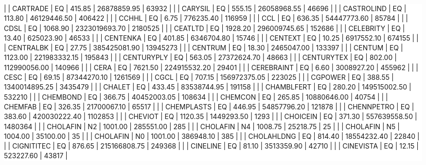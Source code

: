 |  | CARTRADE | EQ | 415.85 | 26878859.95 | 63932 |
|  | CARYSIL | EQ | 555.15 | 26058968.55 | 46696 |
|  | CASTROLIND | EQ | 113.80 | 46129446.50 | 406422 |
|  | CCHHL | EQ | 6.75 | 776235.40 | 116959 |
|  | CCL | EQ | 636.35 | 54447773.60 | 85784 |
|  | CDSL | EQ | 1068.90 | 2323019693.70 | 2180525 |
|  | CEATLTD | EQ | 1928.20 | 296009745.65 | 152686 |
|  | CELEBRITY | EQ | 13.40 | 625023.90 | 46533 |
|  | CENTENKA | EQ | 401.85 | 6346704.80 | 15746 |
|  | CENTEXT | EQ | 10.25 | 6917552.10 | 674155 |
|  | CENTRALBK | EQ | 27.75 | 385425081.90 | 13945273 |
|  | CENTRUM | EQ | 18.30 | 2465047.00 | 133397 |
|  | CENTUM | EQ | 1123.00 | 221983332.15 | 195843 |
|  | CENTURYPLY | EQ | 563.05 | 27372624.70 | 48663 |
|  | CENTURYTEX | EQ | 802.00 | 112990056.00 | 140966 |
|  | CERA | EQ | 7621.50 | 224915532.20 | 29401 |
|  | CEREBRAINT | EQ | 6.60 | 3008927.20 | 455962 |
|  | CESC | EQ | 69.15 | 87344270.10 | 1261569 |
|  | CGCL | EQ | 707.15 | 156972375.05 | 223025 |
|  | CGPOWER | EQ | 388.55 | 1340014895.25 | 3435479 |
|  | CHALET | EQ | 433.45 | 83538744.95 | 191158 |
|  | CHAMBLFERT | EQ | 280.20 | 149515002.50 | 532210 |
|  | CHEMBOND | EQ | 366.75 | 40452003.05 | 108634 |
|  | CHEMCON | EQ | 265.85 | 10880646.00 | 40754 |
|  | CHEMFAB | EQ | 326.35 | 21700067.10 | 65517 |
|  | CHEMPLASTS | EQ | 446.95 | 54857796.20 | 121878 |
|  | CHENNPETRO | EQ | 383.60 | 420030222.40 | 1102853 |
|  | CHEVIOT | EQ | 1120.35 | 1449293.50 | 1293 |
|  | CHOICEIN | EQ | 371.30 | 557639558.50 | 1480364 |
|  | CHOLAFIN | N2 | 1001.00 | 285551.00 | 285 |
|  | CHOLAFIN | N4 | 1008.75 | 25218.75 | 25 |
|  | CHOLAFIN | N5 | 1004.00 | 35100.00 | 35 |
|  | CHOLAFIN | N0 | 1001.00 | 386948.10 | 385 |
|  | CHOLAHLDNG | EQ | 814.40 | 18554232.40 | 22840 |
|  | CIGNITITEC | EQ | 876.65 | 215166808.75 | 249368 |
|  | CINELINE | EQ | 81.10 | 3513359.90 | 42710 |
|  | CINEVISTA | EQ | 12.15 | 523227.60 | 43817 |